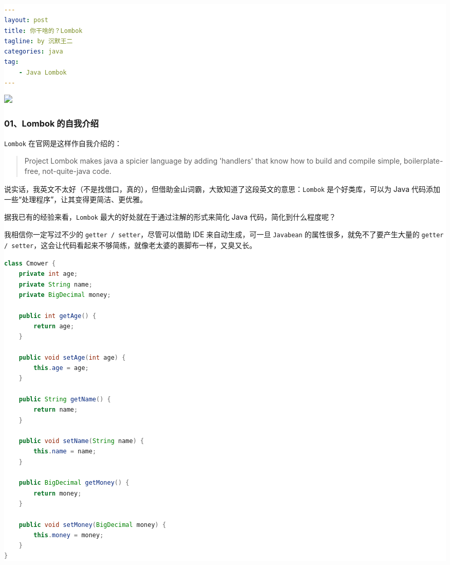 ```yaml
---
layout: post
title: 你干啥的？Lombok
tagline: by 沉默王二
categories: java
tag:
    - Java Lombok
---
```


![](https://upload-images.jianshu.io/upload_images/1179389-168fc10b5d7c16fe.jpg?imageMogr2/auto-orient/strip%7CimageView2/2/w/1240)

### 01、Lombok 的自我介绍

`Lombok` 在官网是这样作自我介绍的：

>Project Lombok makes java a spicier language by adding 'handlers' that know how to build and compile simple, boilerplate-free, not-quite-java code.

说实话，我英文不太好（不是找借口，真的），但借助金山词霸，大致知道了这段英文的意思：`Lombok` 是个好类库，可以为 Java 代码添加一些“处理程序”，让其变得更简洁、更优雅。



据我已有的经验来看，`Lombok` 最大的好处就在于通过注解的形式来简化 Java 代码，简化到什么程度呢？

我相信你一定写过不少的 `getter / setter`，尽管可以借助 IDE 来自动生成，可一旦 `Javabean` 的属性很多，就免不了要产生大量的 `getter / setter`，这会让代码看起来不够简练，就像老太婆的裹脚布一样，又臭又长。

```java
class Cmower {
	private int age;
	private String name;
	private BigDecimal money;

	public int getAge() {
		return age;
	}

	public void setAge(int age) {
		this.age = age;
	}

	public String getName() {
		return name;
	}

	public void setName(String name) {
		this.name = name;
	}

	public BigDecimal getMoney() {
		return money;
	}

	public void setMoney(BigDecimal money) {
		this.money = money;
	}
}
```
